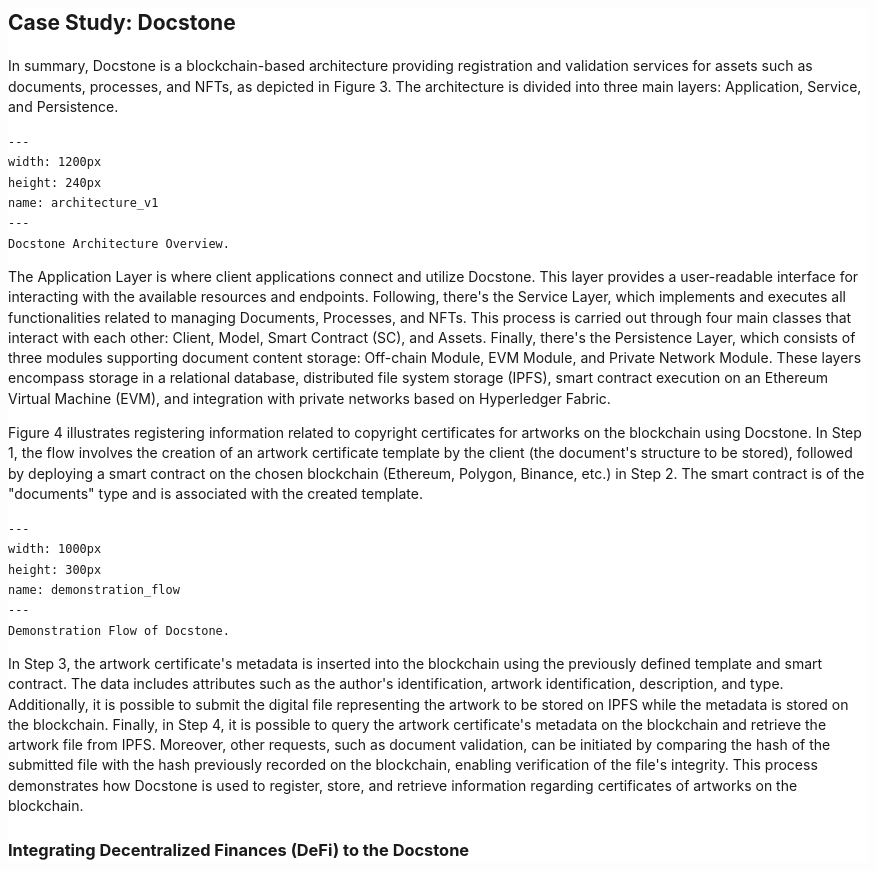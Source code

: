 ## Case Study: Docstone

In summary, Docstone is a blockchain-based architecture providing registration and validation services for assets such as documents, processes, and NFTs, as depicted in Figure 3. The architecture is divided into three main layers: Application, Service, and Persistence.

```{figure} images/architecture_v1.png
---
width: 1200px
height: 240px
name: architecture_v1
---
Docstone Architecture Overview.
```

The Application Layer is where client applications connect and utilize Docstone. This layer provides a user-readable interface for interacting with the available resources and endpoints. Following, there's the Service Layer, which implements and executes all functionalities related to managing Documents, Processes, and NFTs. This process is carried out through four main classes that interact with each other: Client, Model, Smart Contract (SC), and Assets.
Finally, there's the Persistence Layer, which consists of three modules supporting document content storage: Off-chain Module, EVM Module, and Private Network Module. These layers encompass storage in a relational database, distributed file system storage (IPFS), smart contract execution on an Ethereum Virtual Machine (EVM), and integration with private networks based on Hyperledger Fabric.

Figure 4 illustrates registering information related to copyright certificates for artworks on the blockchain using Docstone. In Step 1, the flow involves the creation of an artwork certificate template by the client (the document's structure to be stored), followed by deploying a smart contract on the chosen blockchain (Ethereum, Polygon, Binance, etc.) in Step 2. The smart contract is of the "documents" type and is associated with the created template.

```{figure} images/demonstration_flow.png
---
width: 1000px
height: 300px
name: demonstration_flow
---
Demonstration Flow of Docstone.
```

In Step 3, the artwork certificate's metadata is inserted into the blockchain using the previously defined template and smart contract. The data includes attributes such as the author's identification, artwork identification, description, and type. Additionally, it is possible to submit the digital file representing the artwork to be stored on IPFS while the metadata is stored on the blockchain. Finally, in Step 4, it is possible to query the artwork certificate's metadata on the blockchain and retrieve the artwork file from IPFS. Moreover, other requests, such as document validation, can be initiated by comparing the hash of the submitted file with the hash previously recorded on the blockchain, enabling verification of the file's integrity. This process demonstrates how Docstone is used to register, store, and retrieve information regarding certificates of artworks on the blockchain.


### Integrating Decentralized Finances (DeFi) to the Docstone
